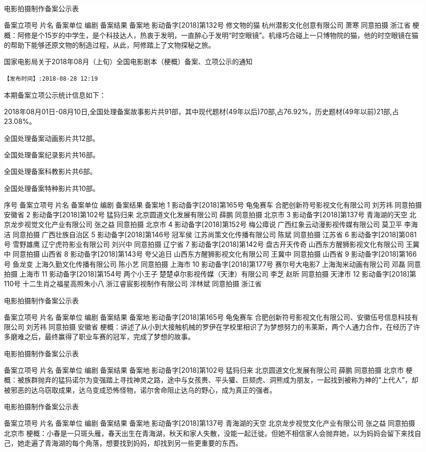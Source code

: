 电影拍摄制作备案公示表
  	  	 
备案立项号 	片名 	备案单位 	编剧 	备案结果 	备案地
影动备字[2018]第132号  	修文物的猫  	杭州潜影文化创意有限公司  	萧寒  	同意拍摄  	浙江省 
梗概：阿修是个15岁的中学生，是个科技达人，热衷于发明，一直醉心于发明“时空眼镜”。机缘巧合碰上一只博物院的猫，他的时空眼镜在猫的帮助下能够还原文物的制造过程，从此，阿修踏上了文物探秘之旅。


国家电影局关于2018年08月（上旬）全国电影剧本（梗概）备案、立项公示的通知

    【发布时间】:2018-08-28 12:19 

本期备案立项公示统计信息如下：

2018年08月01日-08月10日,全国处理备案故事影片共91部，其中现代题材(49年以后)70部,占76.92%，历史题材(49年以前)21部,占23.08%。

全国处理备案动画影片共12部。

全国处理备案纪录影片共16部。

全国处理备案科教影片共6部。

全国处理备案特种影片共10部。 


序号 	备案立项号 	片名 	备案单位 	编剧 	备案结果 	备案地
1 	影动备字[2018]第165号 	龟兔赛车 	合肥创新符号影视文化有限公司 	刘芳祎 	同意拍摄 	安徽省
2 	影动备字[2018]第102号 	猛犸归来 	北京圆道文化发展有限公司 	薛鹏 	同意拍摄 	北京市
3 	影动备字[2018]第137号 	青海湖的天空 	北京龙步视觉文化产业有限公司 	张之益 	同意拍摄 	北京市
4 	影动备字[2018]第152号 	梅公瘴说 	广西红象云动漫影视传媒有限公司 	莫卫平
李海洁 	同意拍摄 	广西壮族自治区
5 	影动备字[2018]第146号 	冠军侯 	江苏尚策文化传播有限公司 	陈斌 	同意拍摄 	江苏省
6 	影动备字[2018]第081号 	雪野雄鹰 	辽宁虎符影业有限公司 	刘兴中 	同意拍摄 	辽宁省
7 	影动备字[2018]第142号 	盘古开天传奇 	山西东方醒狮影视文化有限公司 	王冀中 	同意拍摄 	山西省
8 	影动备字[2018]第143号 	夸父追日 	山西东方醒狮影视文化有限公司 	王冀中 	同意拍摄 	山西省
9 	影动备字[2018]第166号 	鱼龙变 	上海久勤文化传播有限公司 	陈小艺 	同意拍摄 	上海市
10 	影动备字[2018]第177号 	赛尔号大电影7 	上海淘米动画有限公司 	邓磊 	同意拍摄 	上海市
11 	影动备字[2018]第154号 	两个小王子 	楚楚卓尔影视传媒（天津）有限公司 	李芝
赵昕 	同意拍摄 	天津市
12 	影动备字[2018]第110号 	十二生肖之福星高照朱小八 	浙江睿宸影视制作有限公司 	泮林斌 	同意拍摄 	浙江省



电影拍摄制作备案公示表
  	  	 
备案立项号 	片名 	备案单位 	编剧 	备案结果 	备案地
影动备字[2018]第165号  	龟兔赛车  	合肥创新符号影视文化有限公司、安徽伍号信息科技有限公司  	刘芳祎  	同意拍摄  	安徽省 
梗概：讲述了从小到大接触机械的罗伊在学校里相识了为梦想努力的韦莱斯，两个人通力合作，在经历了许多磨难之后，最终赢得了职业车赛的冠军，完成了梦想的故事。



电影拍摄制作备案公示表
  	  	 
备案立项号 	片名 	备案单位 	编剧 	备案结果 	备案地
影动备字[2018]第102号  	猛犸归来  	北京圆道文化发展有限公司  	薛鹏  	同意拍摄  	北京市 
梗概：被族群抛弃的猛犸诺尔为变强踏上寻找神灵之路，途中与女孩赉、平头獾、巨颏虎、洞熊成为朋友，一起找到被称为神的“上代人”，却被邪恶的达乌窃取成果，达乌变成恐怖怪物，诺尔舍命阻止达乌的野心，成为真正的强者。


电影拍摄制作备案公示表
  	  	 
备案立项号 	片名 	备案单位 	编剧 	备案结果 	备案地
影动备字[2018]第137号  	青海湖的天空  	北京龙步视觉文化产业有限公司  	张之益  	同意拍摄  	北京市 
梗概：小春是一只斑头雁，春天出生在青海湖，秋天和家人失散，没能一起迁徙。但她不相信家人会抛弃她，以为妈妈会留下来找自己，她走遍了青海湖的每个角落，想要找到妈妈，却找到另一些更重要的东西。
